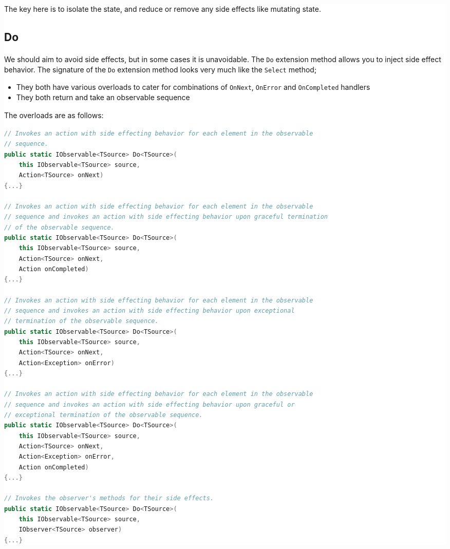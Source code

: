 The key here is to isolate the state, and reduce or remove any side effects like mutating state.

## Do								

We should aim to avoid side effects, but in some cases it is unavoidable. The `Do` extension method allows you to inject side effect behavior. The signature of the `Do` extension method looks very much like the `Select` method;

- They both have various overloads to cater for combinations of `OnNext`, `OnError` and `OnCompleted` handlers
- They both return and take an observable sequence

The overloads are as follows:

```csharp
// Invokes an action with side effecting behavior for each element in the observable 
// sequence.
public static IObservable<TSource> Do<TSource>(
    this IObservable<TSource> source, 
    Action<TSource> onNext)
{...}

// Invokes an action with side effecting behavior for each element in the observable 
// sequence and invokes an action with side effecting behavior upon graceful termination
// of the observable sequence.
public static IObservable<TSource> Do<TSource>(
    this IObservable<TSource> source, 
    Action<TSource> onNext, 
    Action onCompleted)
{...}

// Invokes an action with side effecting behavior for each element in the observable
// sequence and invokes an action with side effecting behavior upon exceptional 
// termination of the observable sequence.
public static IObservable<TSource> Do<TSource>(
    this IObservable<TSource> source, 
    Action<TSource> onNext, 
    Action<Exception> onError)
{...}

// Invokes an action with side effecting behavior for each element in the observable
// sequence and invokes an action with side effecting behavior upon graceful or
// exceptional termination of the observable sequence.
public static IObservable<TSource> Do<TSource>(
    this IObservable<TSource> source, 
    Action<TSource> onNext, 
    Action<Exception> onError, 
    Action onCompleted)
{...}

// Invokes the observer's methods for their side effects.
public static IObservable<TSource> Do<TSource>(
    this IObservable<TSource> source, 
    IObserver<TSource> observer)
{...}
```
